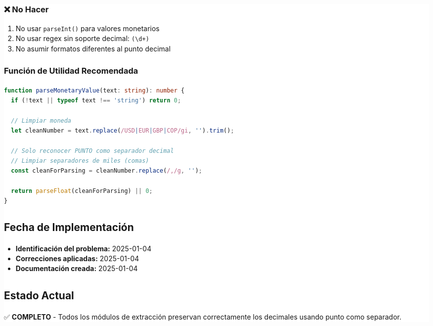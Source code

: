 ### ❌ No Hacer
1. No usar `parseInt()` para valores monetarios
2. No usar regex sin soporte decimal: `(\d+)`
3. No asumir formatos diferentes al punto decimal

### Función de Utilidad Recomendada
```typescript
function parseMonetaryValue(text: string): number {
  if (!text || typeof text !== 'string') return 0;
  
  // Limpiar moneda
  let cleanNumber = text.replace(/USD|EUR|GBP|COP/gi, '').trim();
  
  // Solo reconocer PUNTO como separador decimal
  // Limpiar separadores de miles (comas)
  const cleanForParsing = cleanNumber.replace(/,/g, '');
  
  return parseFloat(cleanForParsing) || 0;
}
```

## Fecha de Implementación
- **Identificación del problema:** 2025-01-04
- **Correcciones aplicadas:** 2025-01-04
- **Documentación creada:** 2025-01-04

## Estado Actual
✅ **COMPLETO** - Todos los módulos de extracción preservan correctamente los decimales usando punto como separador.